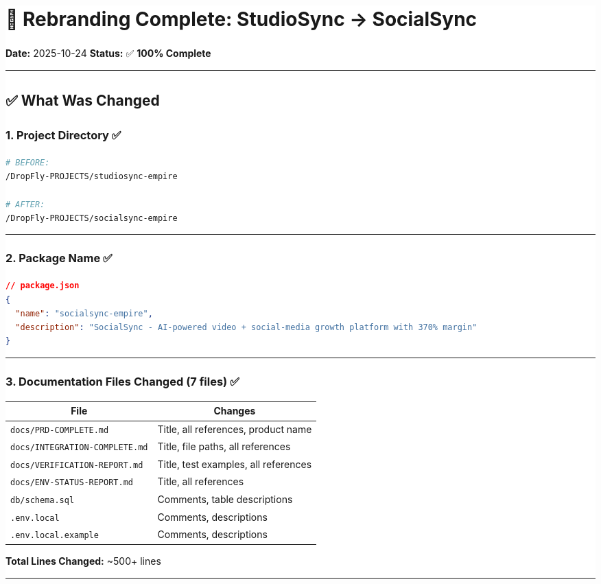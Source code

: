 # 🎨 Rebranding Complete: StudioSync → SocialSync

**Date:** 2025-10-24
**Status:** ✅ **100% Complete**

---

## ✅ What Was Changed

### 1. Project Directory ✅
```bash
# BEFORE:
/DropFly-PROJECTS/studiosync-empire

# AFTER:
/DropFly-PROJECTS/socialsync-empire
```

---

### 2. Package Name ✅
```json
// package.json
{
  "name": "socialsync-empire",
  "description": "SocialSync - AI-powered video + social-media growth platform with 370% margin"
}
```

---

### 3. Documentation Files Changed (7 files) ✅

| File | Changes |
|------|---------|
| `docs/PRD-COMPLETE.md` | Title, all references, product name |
| `docs/INTEGRATION-COMPLETE.md` | Title, file paths, all references |
| `docs/VERIFICATION-REPORT.md` | Title, test examples, all references |
| `docs/ENV-STATUS-REPORT.md` | Title, all references |
| `db/schema.sql` | Comments, table descriptions |
| `.env.local` | Comments, descriptions |
| `.env.local.example` | Comments, descriptions |

**Total Lines Changed:** ~500+ lines

---
